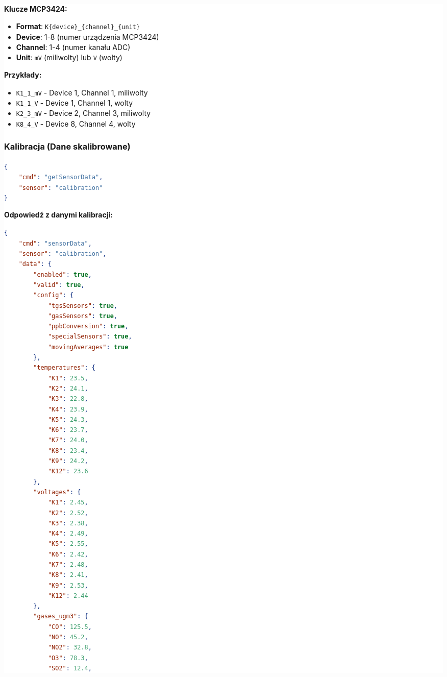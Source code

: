 **Klucze MCP3424:**
- **Format**: `K{device}_{channel}_{unit}`
- **Device**: 1-8 (numer urządzenia MCP3424)
- **Channel**: 1-4 (numer kanału ADC)
- **Unit**: `mV` (miliwolty) lub `V` (wolty)

**Przykłady:**
- `K1_1_mV` - Device 1, Channel 1, miliwolty
- `K1_1_V` - Device 1, Channel 1, wolty
- `K2_3_mV` - Device 2, Channel 3, miliwolty
- `K8_4_V` - Device 8, Channel 4, wolty

### Kalibracja (Dane skalibrowane)
```json
{
    "cmd": "getSensorData",
    "sensor": "calibration"
}
```

**Odpowiedź z danymi kalibracji:**
```json
{
    "cmd": "sensorData",
    "sensor": "calibration",
    "data": {
        "enabled": true,
        "valid": true,
        "config": {
            "tgsSensors": true,
            "gasSensors": true,
            "ppbConversion": true,
            "specialSensors": true,
            "movingAverages": true
        },
        "temperatures": {
            "K1": 23.5,
            "K2": 24.1,
            "K3": 22.8,
            "K4": 23.9,
            "K5": 24.3,
            "K6": 23.7,
            "K7": 24.0,
            "K8": 23.4,
            "K9": 24.2,
            "K12": 23.6
        },
        "voltages": {
            "K1": 2.45,
            "K2": 2.52,
            "K3": 2.38,
            "K4": 2.49,
            "K5": 2.55,
            "K6": 2.42,
            "K7": 2.48,
            "K8": 2.41,
            "K9": 2.53,
            "K12": 2.44
        },
        "gases_ugm3": {
            "CO": 125.5,
            "NO": 45.2,
            "NO2": 32.8,
            "O3": 78.3,
            "SO2": 12.4,
```